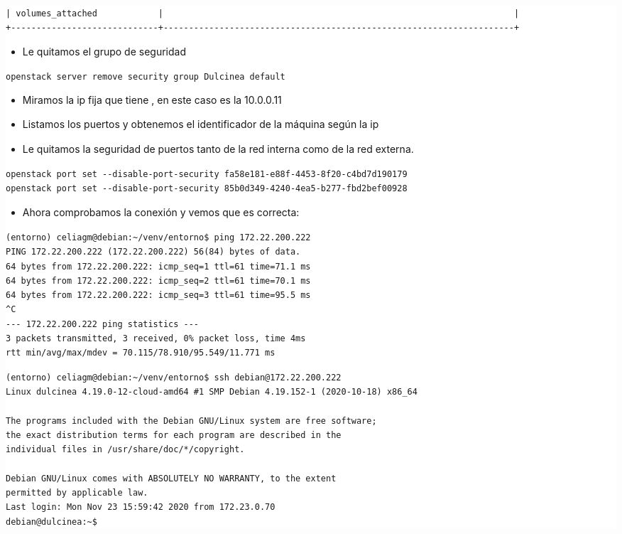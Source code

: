 ```shell
| volumes_attached            |                                                                     |
+-----------------------------+---------------------------------------------------------------------+

```

* Le quitamos el grupo de seguridad

```shell
openstack server remove security group Dulcinea default
```
* Miramos la ip fija que tiene , en este caso es la 10.0.0.11

* Listamos los puertos y obtenemos el identificador de la máquina según la ip 

* Le quitamos la seguridad de puertos tanto de la red interna como de la red externa.

```shell
openstack port set --disable-port-security fa58e181-e88f-4453-8f20-c4bd7d190179
openstack port set --disable-port-security 85b0d349-4240-4ea5-b277-fbd2bef00928
```

* Ahora comprobamos la conexión y vemos que es correcta:

```shell
(entorno) celiagm@debian:~/venv/entorno$ ping 172.22.200.222
PING 172.22.200.222 (172.22.200.222) 56(84) bytes of data.
64 bytes from 172.22.200.222: icmp_seq=1 ttl=61 time=71.1 ms
64 bytes from 172.22.200.222: icmp_seq=2 ttl=61 time=70.1 ms
64 bytes from 172.22.200.222: icmp_seq=3 ttl=61 time=95.5 ms
^C
--- 172.22.200.222 ping statistics ---
3 packets transmitted, 3 received, 0% packet loss, time 4ms
rtt min/avg/max/mdev = 70.115/78.910/95.549/11.771 ms
```

```shell
(entorno) celiagm@debian:~/venv/entorno$ ssh debian@172.22.200.222
Linux dulcinea 4.19.0-12-cloud-amd64 #1 SMP Debian 4.19.152-1 (2020-10-18) x86_64

The programs included with the Debian GNU/Linux system are free software;
the exact distribution terms for each program are described in the
individual files in /usr/share/doc/*/copyright.

Debian GNU/Linux comes with ABSOLUTELY NO WARRANTY, to the extent
permitted by applicable law.
Last login: Mon Nov 23 15:59:42 2020 from 172.23.0.70
debian@dulcinea:~$ 

```
